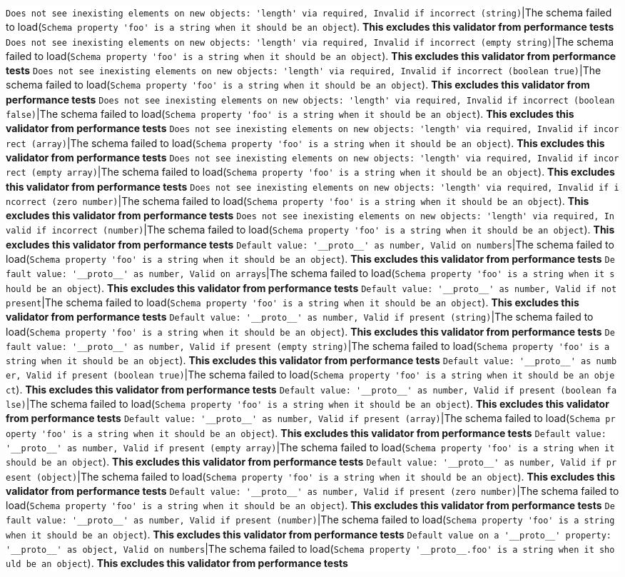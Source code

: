 `Does not see inexisting elements on new objects: 'length' via required, Invalid if incorrect (string)`|The schema failed to load(`Schema property 'foo' is a string when it should be an object`). **This excludes this validator from performance tests**
`Does not see inexisting elements on new objects: 'length' via required, Invalid if incorrect (empty string)`|The schema failed to load(`Schema property 'foo' is a string when it should be an object`). **This excludes this validator from performance tests**
`Does not see inexisting elements on new objects: 'length' via required, Invalid if incorrect (boolean true)`|The schema failed to load(`Schema property 'foo' is a string when it should be an object`). **This excludes this validator from performance tests**
`Does not see inexisting elements on new objects: 'length' via required, Invalid if incorrect (boolean false)`|The schema failed to load(`Schema property 'foo' is a string when it should be an object`). **This excludes this validator from performance tests**
`Does not see inexisting elements on new objects: 'length' via required, Invalid if incorrect (array)`|The schema failed to load(`Schema property 'foo' is a string when it should be an object`). **This excludes this validator from performance tests**
`Does not see inexisting elements on new objects: 'length' via required, Invalid if incorrect (empty array)`|The schema failed to load(`Schema property 'foo' is a string when it should be an object`). **This excludes this validator from performance tests**
`Does not see inexisting elements on new objects: 'length' via required, Invalid if incorrect (zero number)`|The schema failed to load(`Schema property 'foo' is a string when it should be an object`). **This excludes this validator from performance tests**
`Does not see inexisting elements on new objects: 'length' via required, Invalid if incorrect (number)`|The schema failed to load(`Schema property 'foo' is a string when it should be an object`). **This excludes this validator from performance tests**
`Default value: '__proto__' as number, Valid on numbers`|The schema failed to load(`Schema property 'foo' is a string when it should be an object`). **This excludes this validator from performance tests**
`Default value: '__proto__' as number, Valid on arrays`|The schema failed to load(`Schema property 'foo' is a string when it should be an object`). **This excludes this validator from performance tests**
`Default value: '__proto__' as number, Valid if not present`|The schema failed to load(`Schema property 'foo' is a string when it should be an object`). **This excludes this validator from performance tests**
`Default value: '__proto__' as number, Valid if present (string)`|The schema failed to load(`Schema property 'foo' is a string when it should be an object`). **This excludes this validator from performance tests**
`Default value: '__proto__' as number, Valid if present (empty string)`|The schema failed to load(`Schema property 'foo' is a string when it should be an object`). **This excludes this validator from performance tests**
`Default value: '__proto__' as number, Valid if present (boolean true)`|The schema failed to load(`Schema property 'foo' is a string when it should be an object`). **This excludes this validator from performance tests**
`Default value: '__proto__' as number, Valid if present (boolean false)`|The schema failed to load(`Schema property 'foo' is a string when it should be an object`). **This excludes this validator from performance tests**
`Default value: '__proto__' as number, Valid if present (array)`|The schema failed to load(`Schema property 'foo' is a string when it should be an object`). **This excludes this validator from performance tests**
`Default value: '__proto__' as number, Valid if present (empty array)`|The schema failed to load(`Schema property 'foo' is a string when it should be an object`). **This excludes this validator from performance tests**
`Default value: '__proto__' as number, Valid if present (object)`|The schema failed to load(`Schema property 'foo' is a string when it should be an object`). **This excludes this validator from performance tests**
`Default value: '__proto__' as number, Valid if present (zero number)`|The schema failed to load(`Schema property 'foo' is a string when it should be an object`). **This excludes this validator from performance tests**
`Default value: '__proto__' as number, Valid if present (number)`|The schema failed to load(`Schema property 'foo' is a string when it should be an object`). **This excludes this validator from performance tests**
`Default value on a '__proto__' property: '__proto__' as object, Valid on numbers`|The schema failed to load(`Schema property '__proto__.foo' is a string when it should be an object`). **This excludes this validator from performance tests**